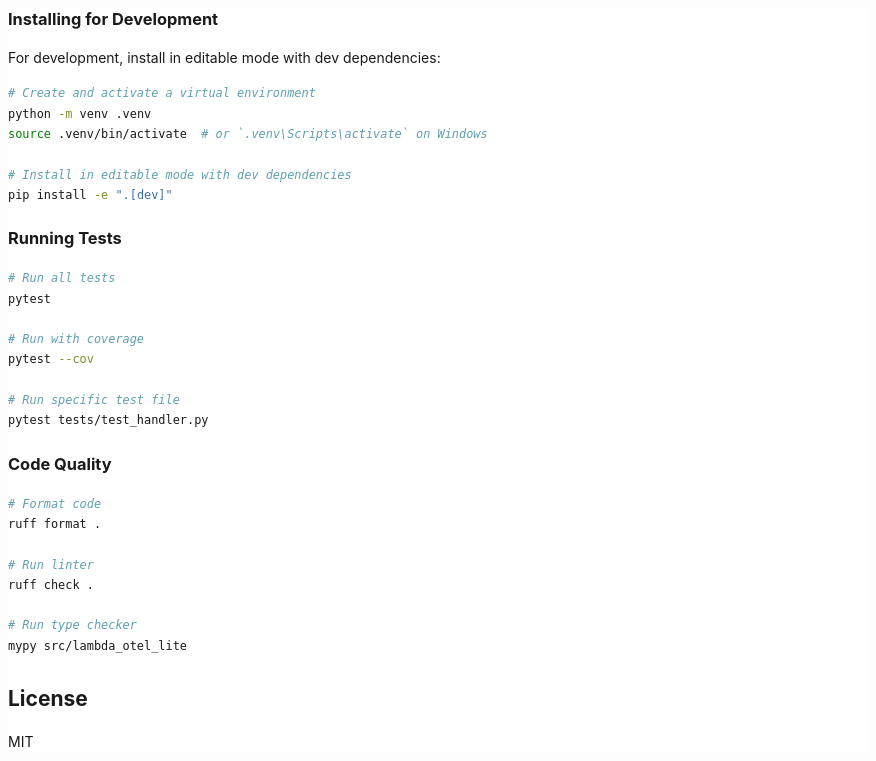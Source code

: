 ### Installing for Development

For development, install in editable mode with dev dependencies:

```bash
# Create and activate a virtual environment
python -m venv .venv
source .venv/bin/activate  # or `.venv\Scripts\activate` on Windows

# Install in editable mode with dev dependencies
pip install -e ".[dev]"
```

### Running Tests

```bash
# Run all tests
pytest

# Run with coverage
pytest --cov

# Run specific test file
pytest tests/test_handler.py
```

### Code Quality

```bash
# Format code
ruff format .

# Run linter
ruff check .

# Run type checker
mypy src/lambda_otel_lite
```

## License

MIT 
